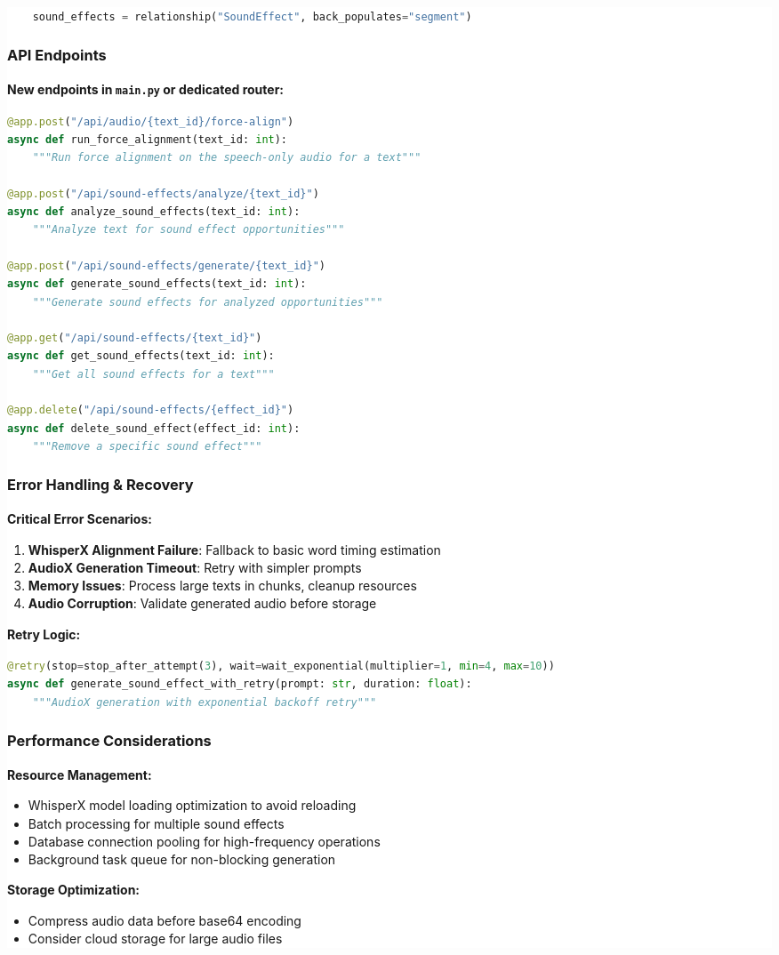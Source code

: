 ```python
    sound_effects = relationship("SoundEffect", back_populates="segment")
```

### API Endpoints
**New endpoints in `main.py` or dedicated router:**
```python
@app.post("/api/audio/{text_id}/force-align")
async def run_force_alignment(text_id: int):
    """Run force alignment on the speech-only audio for a text"""

@app.post("/api/sound-effects/analyze/{text_id}")
async def analyze_sound_effects(text_id: int):
    """Analyze text for sound effect opportunities"""

@app.post("/api/sound-effects/generate/{text_id}")
async def generate_sound_effects(text_id: int):
    """Generate sound effects for analyzed opportunities"""

@app.get("/api/sound-effects/{text_id}")
async def get_sound_effects(text_id: int):
    """Get all sound effects for a text"""

@app.delete("/api/sound-effects/{effect_id}")
async def delete_sound_effect(effect_id: int):
    """Remove a specific sound effect"""
```

### Error Handling & Recovery
**Critical Error Scenarios:**
1. **WhisperX Alignment Failure**: Fallback to basic word timing estimation
2. **AudioX Generation Timeout**: Retry with simpler prompts
3. **Memory Issues**: Process large texts in chunks, cleanup resources
4. **Audio Corruption**: Validate generated audio before storage

**Retry Logic:**
```python
@retry(stop=stop_after_attempt(3), wait=wait_exponential(multiplier=1, min=4, max=10))
async def generate_sound_effect_with_retry(prompt: str, duration: float):
    """AudioX generation with exponential backoff retry"""
```

### Performance Considerations
**Resource Management:**
- WhisperX model loading optimization to avoid reloading
- Batch processing for multiple sound effects
- Database connection pooling for high-frequency operations
- Background task queue for non-blocking generation

**Storage Optimization:**
- Compress audio data before base64 encoding
- Consider cloud storage for large audio files
